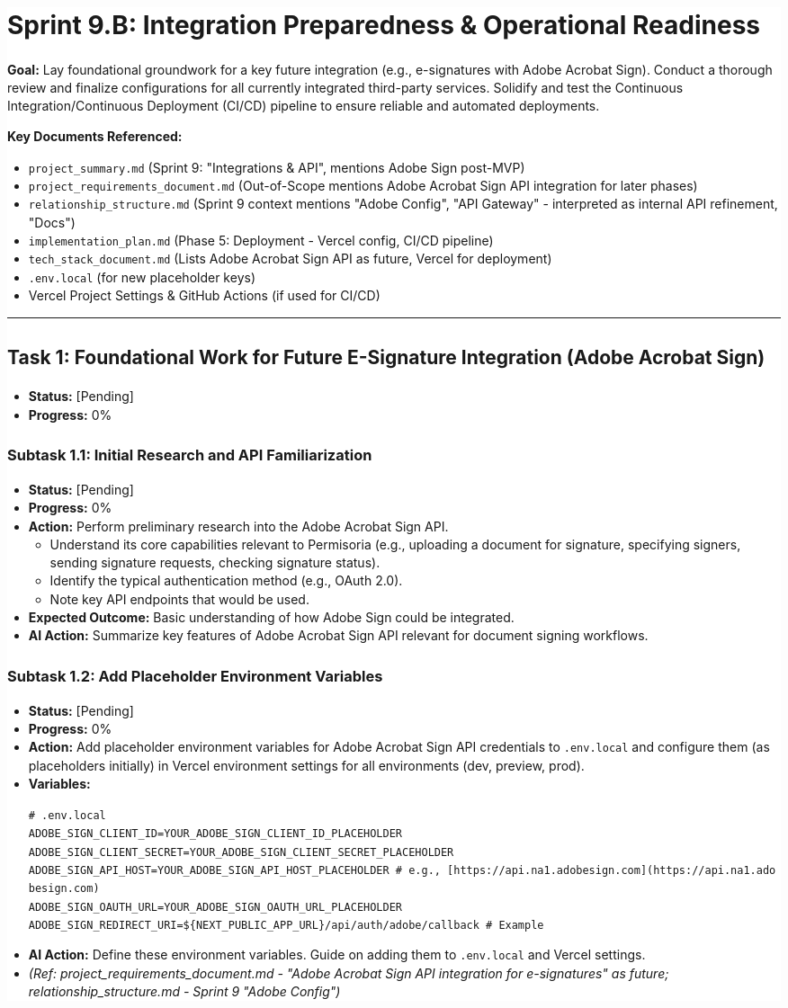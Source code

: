 # Sprint 9.B: Integration Preparedness & Operational Readiness

**Goal:** Lay foundational groundwork for a key future integration (e.g., e-signatures with Adobe Acrobat Sign). Conduct a thorough review and finalize configurations for all currently integrated third-party services. Solidify and test the Continuous Integration/Continuous Deployment (CI/CD) pipeline to ensure reliable and automated deployments.

**Key Documents Referenced:**
* `project_summary.md` (Sprint 9: "Integrations & API", mentions Adobe Sign post-MVP)
* `project_requirements_document.md` (Out-of-Scope mentions Adobe Acrobat Sign API integration for later phases)
* `relationship_structure.md` (Sprint 9 context mentions "Adobe Config", "API Gateway" - interpreted as internal API refinement, "Docs")
* `implementation_plan.md` (Phase 5: Deployment - Vercel config, CI/CD pipeline)
* `tech_stack_document.md` (Lists Adobe Acrobat Sign API as future, Vercel for deployment)
* `.env.local` (for new placeholder keys)
* Vercel Project Settings & GitHub Actions (if used for CI/CD)

---

## Task 1: Foundational Work for Future E-Signature Integration (Adobe Acrobat Sign)
* **Status:** [Pending]
* **Progress:** 0%

### Subtask 1.1: Initial Research and API Familiarization
* **Status:** [Pending]
* **Progress:** 0%
* **Action:** Perform preliminary research into the Adobe Acrobat Sign API.
    * Understand its core capabilities relevant to Permisoria (e.g., uploading a document for signature, specifying signers, sending signature requests, checking signature status).
    * Identify the typical authentication method (e.g., OAuth 2.0).
    * Note key API endpoints that would be used.
* **Expected Outcome:** Basic understanding of how Adobe Sign could be integrated.
* **AI Action:** Summarize key features of Adobe Acrobat Sign API relevant for document signing workflows.

### Subtask 1.2: Add Placeholder Environment Variables
* **Status:** [Pending]
* **Progress:** 0%
* **Action:** Add placeholder environment variables for Adobe Acrobat Sign API credentials to `.env.local` and configure them (as placeholders initially) in Vercel environment settings for all environments (dev, preview, prod).
* **Variables:**
    ```env
    # .env.local
    ADOBE_SIGN_CLIENT_ID=YOUR_ADOBE_SIGN_CLIENT_ID_PLACEHOLDER
    ADOBE_SIGN_CLIENT_SECRET=YOUR_ADOBE_SIGN_CLIENT_SECRET_PLACEHOLDER
    ADOBE_SIGN_API_HOST=YOUR_ADOBE_SIGN_API_HOST_PLACEHOLDER # e.g., [https://api.na1.adobesign.com](https://api.na1.adobesign.com)
    ADOBE_SIGN_OAUTH_URL=YOUR_ADOBE_SIGN_OAUTH_URL_PLACEHOLDER
    ADOBE_SIGN_REDIRECT_URI=${NEXT_PUBLIC_APP_URL}/api/auth/adobe/callback # Example
    ```
* **AI Action:** Define these environment variables. Guide on adding them to `.env.local` and Vercel settings.
* *(Ref: project_requirements_document.md - "Adobe Acrobat Sign API integration for e-signatures" as future; relationship_structure.md - Sprint 9 "Adobe Config")*
